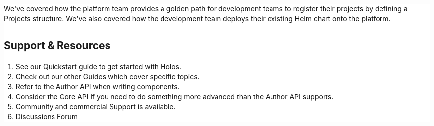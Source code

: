 We've covered how the platform team provides a golden path for development teams
to register their projects by defining a Projects structure.  We've also covered
how the development team deploys their existing Helm chart onto the platform.

## Support & Resources

1. See our [Quickstart] guide to get started with Holos.
2. Check out our other [Guides] which cover specific topics.
3. Refer to the [Author API] when writing components.
4. Consider the [Core API] if you need to do something more advanced than the Author API supports.
5. Community and commercial [Support] is available.
6. [Discussions Forum](https://github.com/holos-run/holos/discussions)

[Support]: /docs/support/
[Guides]: /docs/guides/
[API Reference]: /docs/api/
[Quickstart]: /docs/quickstart/
[CUE]: https://cuelang.org/
[Author API]: /docs/api/author/
[Core API]: /docs/api/core/
[Open Infrastructure Services]: https://openinfrastructure.co/
[Why are we templating YAML]: https://hn.algolia.com/?dateRange=all&page=0&prefix=false&query=https%3A%2F%2Fleebriggs.co.uk%2Fblog%2F2019%2F02%2F07%2Fwhy-are-we-templating-yaml&sort=byDate&type=story
[Holos]: https://holos.run/
[Quickstart]: /docs/quickstart/
[rendered manifests pattern]: https://akuity.io/blog/the-rendered-manifests-pattern/
[examples/tech-overview]: https://github.com/holos-run/bank-of-holos/tree/v0.2.0/examples/tech-overview
[BackendObjectReference]: https://gateway-api.sigs.k8s.io/reference/spec/#gateway.networking.k8s.io%2fv1.BackendObjectReference
[CODEOWNERS]: https://docs.github.com/en/repositories/managing-your-repositorys-settings-and-features/customizing-your-repository/about-code-owners
[Project]: /docs/api/author/v1alpha3/#Project


  [NAME=string]: {